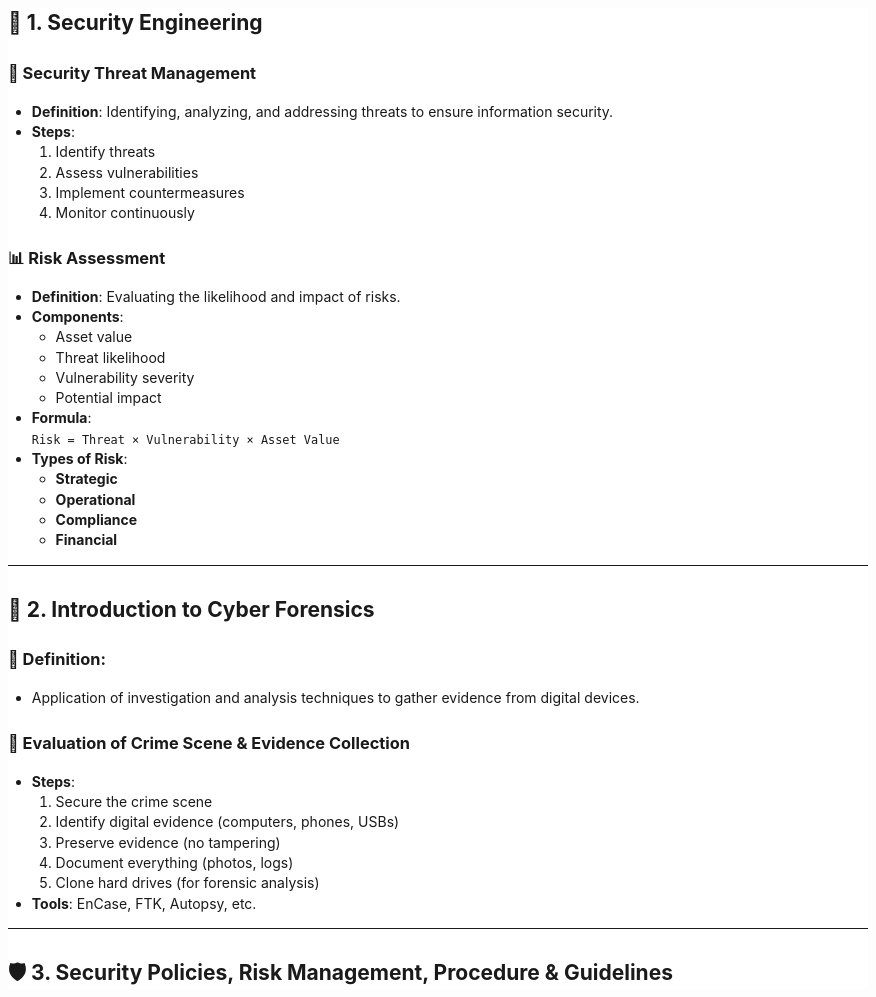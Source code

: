 
## 🔐 1. Security Engineering

### 🔎 Security Threat Management

- **Definition**: Identifying, analyzing, and addressing threats to ensure information security.
- **Steps**:
  1. Identify threats
  2. Assess vulnerabilities
  3. Implement countermeasures
  4. Monitor continuously

### 📊 Risk Assessment

- **Definition**: Evaluating the likelihood and impact of risks.
- **Components**:
  - Asset value
  - Threat likelihood
  - Vulnerability severity
  - Potential impact
- **Formula**:  
  `Risk = Threat × Vulnerability × Asset Value`
- **Types of Risk**:
  - **Strategic**
  - **Operational**
  - **Compliance**
  - **Financial**

---

## 🧪 2. Introduction to Cyber Forensics

### 📍 Definition:

- Application of investigation and analysis techniques to gather evidence from digital devices.

### 🧬 Evaluation of Crime Scene & Evidence Collection

- **Steps**:
  1. Secure the crime scene
  2. Identify digital evidence (computers, phones, USBs)
  3. Preserve evidence (no tampering)
  4. Document everything (photos, logs)
  5. Clone hard drives (for forensic analysis)
- **Tools**: EnCase, FTK, Autopsy, etc.

---

## 🛡️ 3. Security Policies, Risk Management, Procedure & Guidelines
